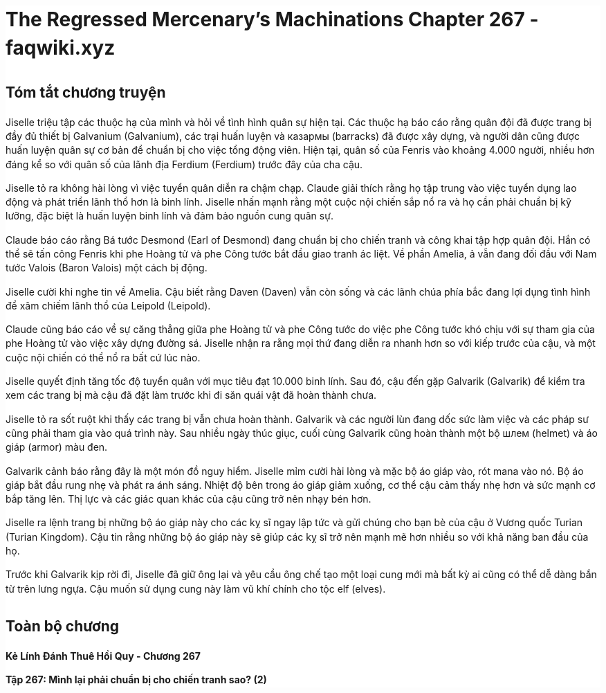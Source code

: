 # The Regressed Mercenary’s Machinations Chapter 267 - faqwiki.xyz

## Tóm tắt chương truyện

Jiselle triệu tập các thuộc hạ của mình và hỏi về tình hình quân sự hiện tại. Các thuộc hạ báo cáo rằng quân đội đã được trang bị đầy đủ thiết bị Galvanium (Galvanium), các trại huấn luyện và казармы (barracks) đã được xây dựng, và người dân cũng được huấn luyện quân sự cơ bản để chuẩn bị cho việc tổng động viên. Hiện tại, quân số của Fenris vào khoảng 4.000 người, nhiều hơn đáng kể so với quân số của lãnh địa Ferdium (Ferdium) trước đây của cha cậu.

Jiselle tỏ ra không hài lòng vì việc tuyển quân diễn ra chậm chạp. Claude giải thích rằng họ tập trung vào việc tuyển dụng lao động và phát triển lãnh thổ hơn là binh lính. Jiselle nhấn mạnh rằng một cuộc nội chiến sắp nổ ra và họ cần phải chuẩn bị kỹ lưỡng, đặc biệt là huấn luyện binh lính và đảm bảo nguồn cung quân sự.

Claude báo cáo rằng Bá tước Desmond (Earl of Desmond) đang chuẩn bị cho chiến tranh và công khai tập hợp quân đội. Hắn có thể sẽ tấn công Fenris khi phe Hoàng tử và phe Công tước bắt đầu giao tranh ác liệt. Về phần Amelia, ả vẫn đang đối đầu với Nam tước Valois (Baron Valois) một cách bị động.

Jiselle cười khi nghe tin về Amelia. Cậu biết rằng Daven (Daven) vẫn còn sống và các lãnh chúa phía bắc đang lợi dụng tình hình để xâm chiếm lãnh thổ của Leipold (Leipold).

Claude cũng báo cáo về sự căng thẳng giữa phe Hoàng tử và phe Công tước do việc phe Công tước khó chịu với sự tham gia của phe Hoàng tử vào việc xây dựng đường sá. Jiselle nhận ra rằng mọi thứ đang diễn ra nhanh hơn so với kiếp trước của cậu, và một cuộc nội chiến có thể nổ ra bất cứ lúc nào.

Jiselle quyết định tăng tốc độ tuyển quân với mục tiêu đạt 10.000 binh lính. Sau đó, cậu đến gặp Galvarik (Galvarik) để kiểm tra xem các trang bị mà cậu đã đặt làm trước khi đi săn quái vật đã hoàn thành chưa.

Jiselle tỏ ra sốt ruột khi thấy các trang bị vẫn chưa hoàn thành. Galvarik và các người lùn đang dốc sức làm việc và các pháp sư cũng phải tham gia vào quá trình này. Sau nhiều ngày thúc giục, cuối cùng Galvarik cũng hoàn thành một bộ шлем (helmet) và áo giáp (armor) màu đen.

Galvarik cảnh báo rằng đây là một món đồ nguy hiểm. Jiselle mỉm cười hài lòng và mặc bộ áo giáp vào, rót mana vào nó. Bộ áo giáp bắt đầu rung nhẹ và phát ra ánh sáng. Nhiệt độ bên trong áo giáp giảm xuống, cơ thể cậu cảm thấy nhẹ hơn và sức mạnh cơ bắp tăng lên. Thị lực và các giác quan khác của cậu cũng trở nên nhạy bén hơn.

Jiselle ra lệnh trang bị những bộ áo giáp này cho các kỵ sĩ ngay lập tức và gửi chúng cho bạn bè của cậu ở Vương quốc Turian (Turian Kingdom). Cậu tin rằng những bộ áo giáp này sẽ giúp các kỵ sĩ trở nên mạnh mẽ hơn nhiều so với khả năng ban đầu của họ.

Trước khi Galvarik kịp rời đi, Jiselle đã giữ ông lại và yêu cầu ông chế tạo một loại cung mới mà bất kỳ ai cũng có thể dễ dàng bắn từ trên lưng ngựa. Cậu muốn sử dụng cung này làm vũ khí chính cho tộc elf (elves).

## Toàn bộ chương

**Kẻ Lính Đánh Thuê Hồi Quy - Chương 267**

**Tập 267: Mình lại phải chuẩn bị cho chiến tranh sao? (2)**
